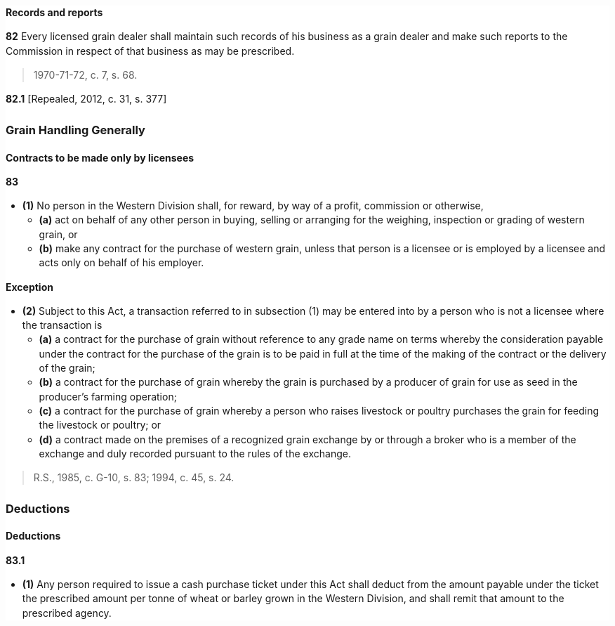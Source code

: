 



**Records and reports**

**82** Every licensed grain dealer shall maintain such records of his business as a grain dealer and make such reports to the Commission in respect of that business as may be prescribed.
> 1970-71-72, c. 7, s. 68.




**82.1** [Repealed, 2012, c. 31, s. 377]




### Grain Handling Generally



**Contracts to be made only by licensees**

**83** 

- **(1)** No person in the Western Division shall, for reward, by way of a profit, commission or otherwise,
	- **(a)** act on behalf of any other person in buying, selling or arranging for the weighing, inspection or grading of western grain, or
	- **(b)** make any contract for the purchase of western grain,
unless that person is a licensee or is employed by a licensee and acts only on behalf of his employer.

**Exception**

- **(2)** Subject to this Act, a transaction referred to in subsection (1) may be entered into by a person who is not a licensee where the transaction is
	- **(a)** a contract for the purchase of grain without reference to any grade name on terms whereby the consideration payable under the contract for the purchase of the grain is to be paid in full at the time of the making of the contract or the delivery of the grain;
	- **(b)** a contract for the purchase of grain whereby the grain is purchased by a producer of grain for use as seed in the producer’s farming operation;
	- **(c)** a contract for the purchase of grain whereby a person who raises livestock or poultry purchases the grain for feeding the livestock or poultry; or
	- **(d)** a contract made on the premises of a recognized grain exchange by or through a broker who is a member of the exchange and duly recorded pursuant to the rules of the exchange.
> R.S., 1985, c. G-10, s. 83; 1994, c. 45, s. 24.





### Deductions



**Deductions**

**83.1** 

- **(1)** Any person required to issue a cash purchase ticket under this Act shall deduct from the amount payable under the ticket the prescribed amount per tonne of wheat or barley grown in the Western Division, and shall remit that amount to the prescribed agency.
